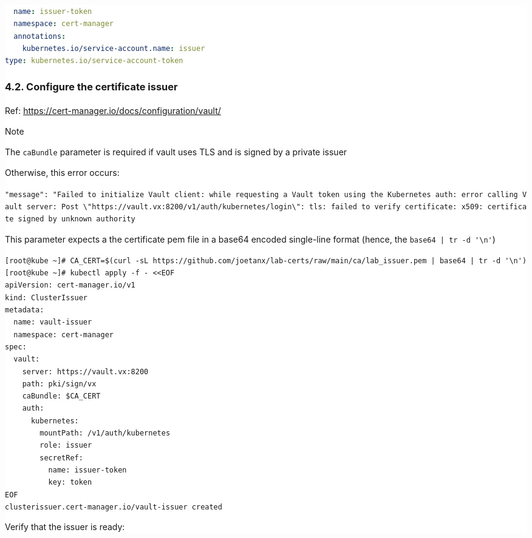 ```yaml
  name: issuer-token
  namespace: cert-manager
  annotations:
    kubernetes.io/service-account.name: issuer
type: kubernetes.io/service-account-token
```

### 4.2. Configure the certificate issuer

Ref: https://cert-manager.io/docs/configuration/vault/

> [!Note]
>
> The `caBundle` parameter is required if vault uses TLS and is signed by a private issuer
>
> Otherwise, this error occurs:
> 
> ```
> "message": "Failed to initialize Vault client: while requesting a Vault token using the Kubernetes auth: error calling Vault server: Post \"https://vault.vx:8200/v1/auth/kubernetes/login\": tls: failed to verify certificate: x509: certificate signed by unknown authority
> ```
> 
> This parameter expects a the certificate pem file in a base64 encoded single-line format (hence, the `base64 | tr -d '\n'`)

```console
[root@kube ~]# CA_CERT=$(curl -sL https://github.com/joetanx/lab-certs/raw/main/ca/lab_issuer.pem | base64 | tr -d '\n')
[root@kube ~]# kubectl apply -f - <<EOF
apiVersion: cert-manager.io/v1
kind: ClusterIssuer
metadata:
  name: vault-issuer
  namespace: cert-manager
spec:
  vault:
    server: https://vault.vx:8200
    path: pki/sign/vx
    caBundle: $CA_CERT
    auth:
      kubernetes:
        mountPath: /v1/auth/kubernetes
        role: issuer
        secretRef:
          name: issuer-token
          key: token
EOF
clusterissuer.cert-manager.io/vault-issuer created
```

Verify that the issuer is ready:

